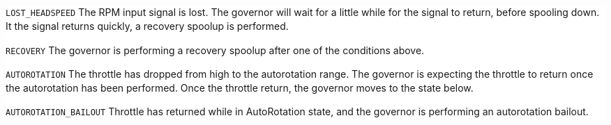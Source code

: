 `LOST_HEADSPEED` The RPM input signal is lost. The governor will wait for a little while for the signal to return, before spooling down. It the signal returns quickly, a recovery spoolup is performed.

`RECOVERY` The governor is performing a recovery spoolup after one of the conditions above.

`AUTOROTATION` The throttle has dropped from high to the autorotation range. The governor is expecting the throttle to return once the autorotation has been performed. Once the throttle return, the governor moves to the state below.

`AUTOROTATION_BAILOUT` Throttle has returned while in AutoRotation state, and the governor is performing an autorotation bailout.
